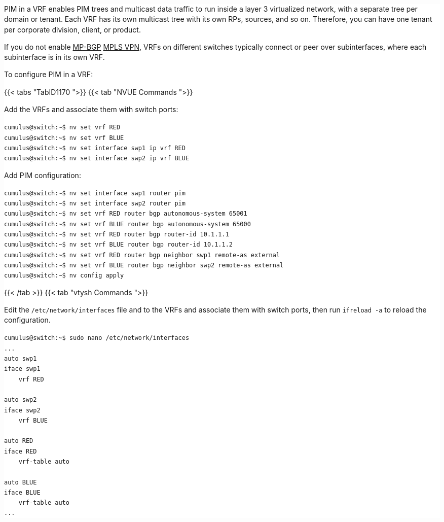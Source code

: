 PIM in a VRF enables PIM trees and multicast data traffic to run inside a layer 3 virtualized network, with a separate tree per domain or tenant. Each VRF has its own multicast tree with its own RPs, sources, and so on. Therefore, you can have one tenant per corporate division, client, or product.

If you do not enable <span class="a-tooltip">[MP-BGP](## "Multi Protocol BGP ")</span> <span class="a-tooltip">[MPLS VPN](## "Multiprotocol Label Switching virtual private network")</span>, VRFs on different switches typically connect or peer over subinterfaces, where each subinterface is in its own VRF.

To configure PIM in a VRF:

{{< tabs "TabID1170 ">}}
{{< tab "NVUE Commands ">}}

Add the VRFs and associate them with switch ports:

```
cumulus@switch:~$ nv set vrf RED
cumulus@switch:~$ nv set vrf BLUE
cumulus@switch:~$ nv set interface swp1 ip vrf RED
cumulus@switch:~$ nv set interface swp2 ip vrf BLUE
```

Add PIM configuration:

```
cumulus@switch:~$ nv set interface swp1 router pim
cumulus@switch:~$ nv set interface swp2 router pim
cumulus@switch:~$ nv set vrf RED router bgp autonomous-system 65001
cumulus@switch:~$ nv set vrf BLUE router bgp autonomous-system 65000
cumulus@switch:~$ nv set vrf RED router bgp router-id 10.1.1.1
cumulus@switch:~$ nv set vrf BLUE router bgp router-id 10.1.1.2
cumulus@switch:~$ nv set vrf RED router bgp neighbor swp1 remote-as external
cumulus@switch:~$ nv set vrf BLUE router bgp neighbor swp2 remote-as external
cumulus@switch:~$ nv config apply
```

{{< /tab >}}
{{< tab "vtysh Commands ">}}

Edit the `/etc/network/interfaces` file and to the VRFs and associate them with switch ports, then run `ifreload -a` to reload the configuration.

```
cumulus@switch:~$ sudo nano /etc/network/interfaces
...
auto swp1
iface swp1
    vrf RED

auto swp2
iface swp2
    vrf BLUE

auto RED
iface RED
    vrf-table auto

auto BLUE
iface BLUE
    vrf-table auto
...
```

